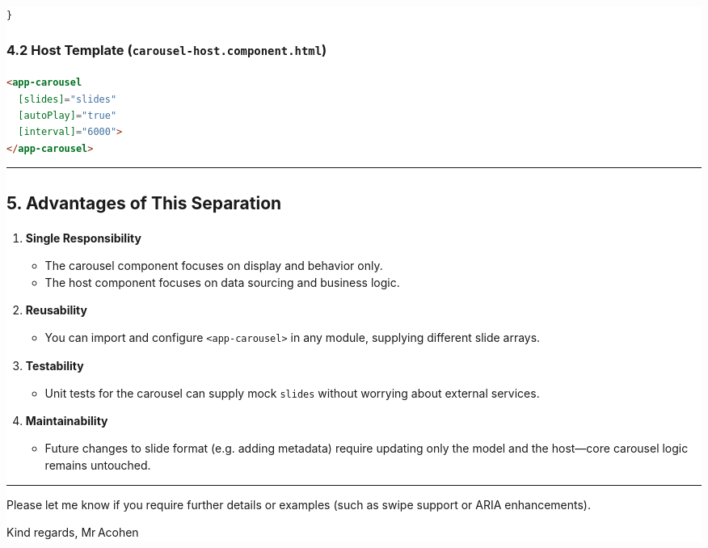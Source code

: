 ```ts
}
```

### 4.2 Host Template (`carousel-host.component.html`)

```html
<app-carousel
  [slides]="slides"
  [autoPlay]="true"
  [interval]="6000">
</app-carousel>
```

---

## 5. Advantages of This Separation

1. **Single Responsibility**

    * The carousel component focuses on display and behavior only.
    * The host component focuses on data sourcing and business logic.

2. **Reusability**

    * You can import and configure `<app-carousel>` in any module, supplying different slide arrays.

3. **Testability**

    * Unit tests for the carousel can supply mock `slides` without worrying about external services.

4. **Maintainability**

    * Future changes to slide format (e.g. adding metadata) require updating only the model and the host—core carousel logic remains untouched.

---

Please let me know if you require further details or examples (such as swipe support or ARIA enhancements).

Kind regards,
Mr Acohen
